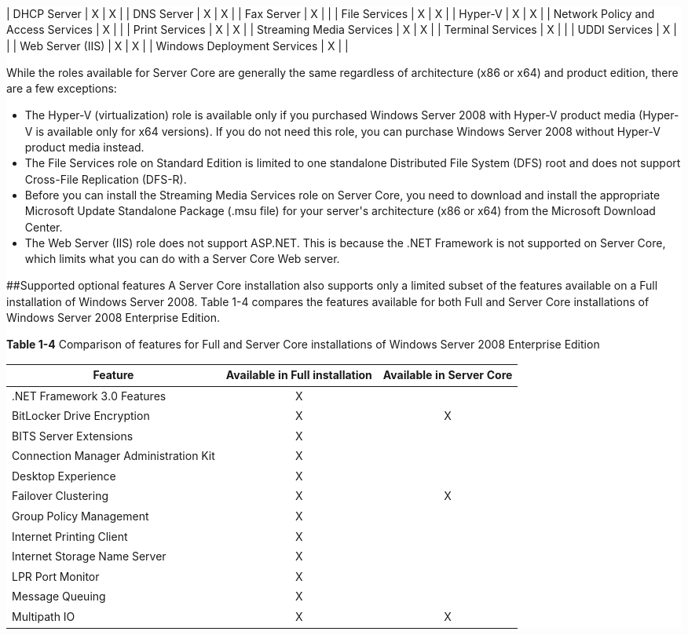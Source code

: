 | DHCP Server  | X  | X |
| DNS Server  | X  | X |
| Fax Server  | X  |  |
| File Services  | X  | X |
| Hyper-V  | X | X |
| Network Policy and Access Services  | X  |  |
| Print Services  | X  | X |
| Streaming Media Services  | X  | X |
| Terminal Services  | X  |  |
| UDDI Services  | X  |  |
| Web Server (IIS) | X | X |
| Windows Deployment Services  | X |  |

While the roles available for Server Core are generally the same regardless of architecture (x86 or x64) and product edition, there are a few exceptions:
* The Hyper-V (virtualization) role is available only if you purchased Windows Server 2008 with Hyper-V product media (Hyper-V is available only for x64 versions). If you do not need this role, you can purchase Windows Server 2008 without Hyper-V product media instead. 
* The File Services role on Standard Edition is limited to one standalone Distributed File System (DFS) root and does not support Cross-File Replication (DFS-R). 
* Before you can install the Streaming Media Services role on Server Core, you need to download and install the appropriate Microsoft Update Standalone Package (.msu file) for your server's architecture (x86 or x64) from the Microsoft Download Center.
* The Web Server (IIS) role does not support ASP.NET. This is because the .NET Framework is not supported on Server Core, which limits what you can do with a Server Core Web server. 

##Supported optional features
A Server Core installation also supports only a limited subset of the features available on a Full installation of Windows Server 2008. Table 1-4 compares the features available for both Full and Server Core installations of Windows Server 2008 Enterprise Edition.

**Table 1-4** Comparison of features for Full and Server Core installations of Windows Server 2008 Enterprise Edition

| Feature  | Available in Full installation  | Available in Server Core  |
| ------------- | :-------------: | :------------: |
| .NET Framework 3.0 Features  | X  |  |
| BitLocker Drive Encryption  | X  | X |
| BITS Server Extensions  | X  |  |
| Connection Manager Administration Kit  | X |  |
| Desktop Experience  | X |  |
| Failover Clustering  | X  | X |
| Group Policy Management  | X  |  |
| Internet Printing Client  | X  |  |
| Internet Storage Name Server  | X  |  |
| LPR Port Monitor  | X  |  |
| Message Queuing  | X  |  |
| Multipath IO  | X  | X |